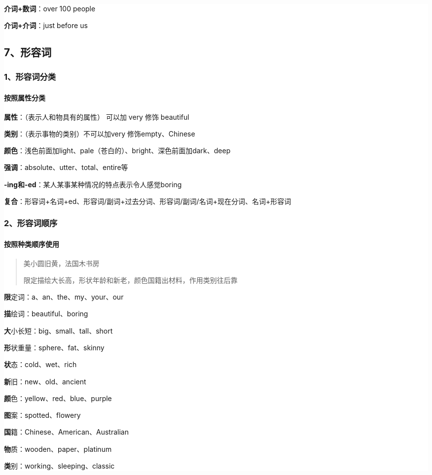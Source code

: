 **介词+数词**：over 100 people

**介词+介词**：just before us



## 7、形容词

### 1、形容词分类

#### 按照属性分类

**属性**：（表示人和物具有的属性） 可以加 very 修饰 beautiful 

**类别**：（表示事物的类别）不可以加very 修饰empty、Chinese

**颜色**：浅色前面加light、pale（苍白的）、bright、深色前面加dark、deep

**强调**：absolute、utter、total、entire等

**-ing和-ed**：某人某事某种情况的特点表示令人感觉boring

**复合**：形容词+名词+ed、形容词/副词+过去分词、形容词/副词/名词+现在分词、名词+形容词



### 2、形容词顺序

#### 按照种类顺序使用

>美小圆旧黄，法国木书房
>
>限定描绘大长高，形状年龄和新老，颜色国籍出材料，作用类别往后靠



**限**定词：a、an、the、my、your、our

**描**绘词：beautiful、boring

**大**小长短：big、small、tall、short

**形**状重量：sphere、fat、skinny

**状**态：cold、wet、rich

**新**旧：new、old、ancient

**颜**色：yellow、red、blue、purple

**图**案：spotted、flowery

**国**籍：Chinese、American、Australian

**物**质：wooden、paper、platinum

**类**别：working、sleeping、classic

